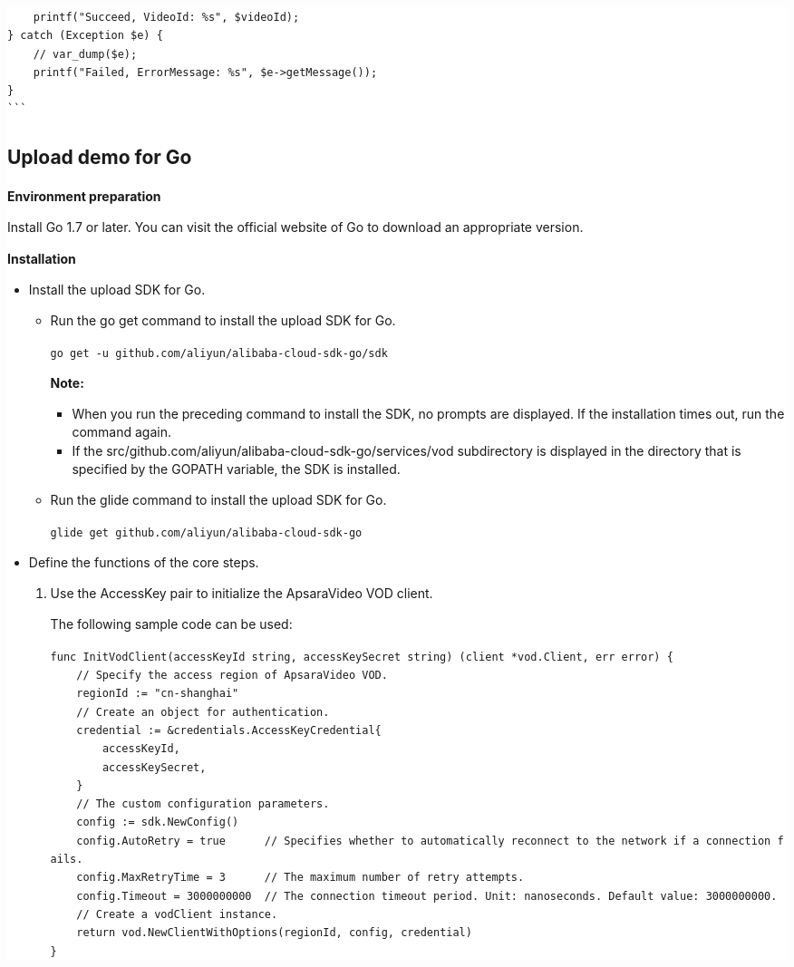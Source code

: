         printf("Succeed, VideoId: %s", $videoId);
    } catch (Exception $e) {
        // var_dump($e);
        printf("Failed, ErrorMessage: %s", $e->getMessage());
    }
    ```


## Upload demo for Go

**Environment preparation**

Install Go 1.7 or later. You can visit the official website of Go to download an appropriate version.

**Installation**

-   Install the upload SDK for Go.
    -   Run the go get command to install the upload SDK for Go.

        ```
        go get -u github.com/aliyun/alibaba-cloud-sdk-go/sdk
        ```

        **Note:**

        -   When you run the preceding command to install the SDK, no prompts are displayed. If the installation times out, run the command again.
        -   If the src/github.com/aliyun/alibaba-cloud-sdk-go/services/vod subdirectory is displayed in the directory that is specified by the GOPATH variable, the SDK is installed.
    -   Run the glide command to install the upload SDK for Go.

        ```
        glide get github.com/aliyun/alibaba-cloud-sdk-go
        ```

-   Define the functions of the core steps.
    1.  Use the AccessKey pair to initialize the ApsaraVideo VOD client.

        The following sample code can be used:

        ```
        func InitVodClient(accessKeyId string, accessKeySecret string) (client *vod.Client, err error) {
            // Specify the access region of ApsaraVideo VOD.
            regionId := "cn-shanghai"
            // Create an object for authentication.
            credential := &credentials.AccessKeyCredential{
                accessKeyId,
                accessKeySecret,
            }
            // The custom configuration parameters.
            config := sdk.NewConfig()
            config.AutoRetry = true      // Specifies whether to automatically reconnect to the network if a connection fails.
            config.MaxRetryTime = 3      // The maximum number of retry attempts.
            config.Timeout = 3000000000  // The connection timeout period. Unit: nanoseconds. Default value: 3000000000.
            // Create a vodClient instance.
            return vod.NewClientWithOptions(regionId, config, credential)
        }
        ```
